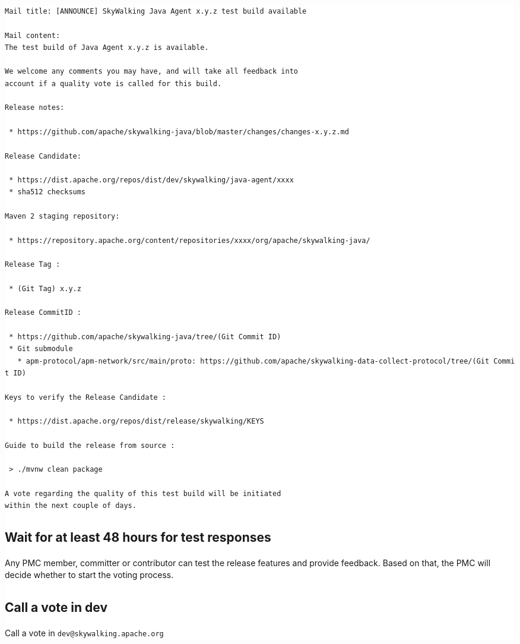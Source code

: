 ```
Mail title: [ANNOUNCE] SkyWalking Java Agent x.y.z test build available

Mail content:
The test build of Java Agent x.y.z is available.

We welcome any comments you may have, and will take all feedback into
account if a quality vote is called for this build.

Release notes:

 * https://github.com/apache/skywalking-java/blob/master/changes/changes-x.y.z.md

Release Candidate:

 * https://dist.apache.org/repos/dist/dev/skywalking/java-agent/xxxx
 * sha512 checksums

Maven 2 staging repository:

 * https://repository.apache.org/content/repositories/xxxx/org/apache/skywalking-java/

Release Tag :

 * (Git Tag) x.y.z

Release CommitID :

 * https://github.com/apache/skywalking-java/tree/(Git Commit ID)
 * Git submodule
   * apm-protocol/apm-network/src/main/proto: https://github.com/apache/skywalking-data-collect-protocol/tree/(Git Commit ID)

Keys to verify the Release Candidate :

 * https://dist.apache.org/repos/dist/release/skywalking/KEYS

Guide to build the release from source :

 > ./mvnw clean package

A vote regarding the quality of this test build will be initiated
within the next couple of days.
```

## Wait for at least 48 hours for test responses
Any PMC member, committer or contributor can test the release features and provide feedback.
Based on that, the PMC will decide whether to start the voting process.

## Call a vote in dev
Call a vote in `dev@skywalking.apache.org`

